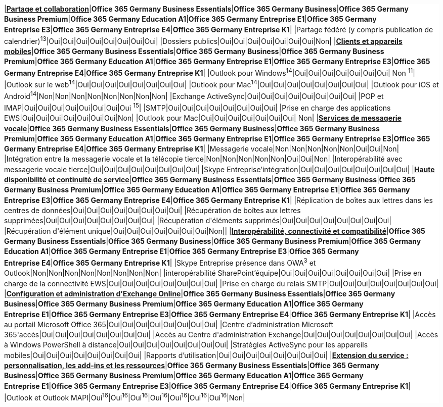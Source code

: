 |**[Partage et collaboration](../exchange-online-service-description/sharing-and-collaboration.md)**|**Office 365 Germany Business Essentials**|**Office 365 Germany Business**|**Office 365 Germany Business Premium**|**Office 365 Germany Education A1**|**Office 365 Germany Entreprise E1**|**Office 365 Germany Entreprise E3**|**Office 365 Germany Entreprise E4**|**Office 365 Germany Entreprise K1**|
|Partage fédéré (y compris publication de calendrier)<sup>13</sup>|Oui|Oui|Oui|Oui|Oui|Oui|Oui|Oui|
|Dossiers publics|Oui|Oui|Oui|Oui|Oui|Oui|Oui|Non|
|**[Clients et appareils mobiles](../exchange-online-service-description/clients-and-mobile-devices.md)**|**Office 365 Germany Business Essentials**|**Office 365 Germany Business**|**Office 365 Germany Business Premium**|**Office 365 Germany Education A1**|**Office 365 Germany Entreprise E1**|**Office 365 Germany Entreprise E3**|**Office 365 Germany Entreprise E4**|**Office 365 Germany Entreprise K1**|
|Outlook pour Windows<sup>14</sup>|Oui|Oui|Oui|Oui|Oui|Oui|Oui| Non <sup>11</sup>|
|Outlook sur le web<sup>14</sup>|Oui|Oui|Oui|Oui|Oui|Oui|Oui|Oui|
|Outlook pour Mac<sup>14</sup>|Oui|Oui|Oui|Oui|Oui|Oui|Oui|Oui|
|Outlook pour iOS et Android<sup>14</sup>|Non|Non|Non|Non|Non|Non|Non|Non|
|Exchange ActiveSync|Oui|Oui|Oui|Oui|Oui|Oui|Oui|Oui|
|POP et IMAP|Oui|Oui|Oui|Oui|Oui|Oui|Oui|Oui <sup>15</sup>|
|SMTP|Oui|Oui|Oui|Oui|Oui|Oui|Oui|Oui|
|Prise en charge des applications EWS|Oui|Oui|Oui|Oui|Oui|Oui|Oui|Non|
|Outlook pour Mac|Oui|Oui|Oui|Oui|Oui|Oui|Oui| Non|
|**[Services de messagerie vocale](../exchange-online-service-description/voice-message-services.md)**|**Office 365 Germany Business Essentials**|**Office 365 Germany Business**|**Office 365 Germany Business Premium**|**Office 365 Germany Education A1**|**Office 365 Germany Entreprise E1**|**Office 365 Germany Entreprise E3**|**Office 365 Germany Entreprise E4**|**Office 365 Germany Entreprise K1**|
|Messagerie vocale|Non|Non|Non|Non|Non|Oui|Oui|Non|
|Intégration entre la messagerie vocale et la télécopie tierce|Non|Non|Non|Non|Non|Oui|Oui|Non|
|Interopérabilité avec messagerie vocale tierce|Oui|Oui|Oui|Oui|Oui|Oui|Oui|Oui|
|Skype Entreprise’intégration|Oui|Oui|Oui|Oui|Oui|Oui|Oui|Oui|
|**[Haute disponibilité et continuité de service](../exchange-online-service-description/high-availability-and-business-continuity.md)**|**Office 365 Germany Business Essentials**|**Office 365 Germany Business**|**Office 365 Germany Business Premium**|**Office 365 Germany Education A1**|**Office 365 Germany Entreprise E1**|**Office 365 Germany Entreprise E3**|**Office 365 Germany Entreprise E4**|**Office 365 Germany Entreprise K1**|
|Réplication de boîtes aux lettres dans les centres de données|Oui|Oui|Oui|Oui|Oui|Oui|Oui|Oui|
|Récupération de boîtes aux lettres supprimées|Oui|Oui|Oui|Oui|Oui|Oui|Oui|Oui|
|Récupération d'éléments supprimés|Oui|Oui|Oui|Oui|Oui|Oui|Oui|Oui|
|Récupération d'élément unique|Oui|Oui|Oui|Oui|Oui|Oui|Oui|Non||
|**[Interopérabilité, connectivité et compatibilité](../exchange-online-service-description/interoperability-connectivity-and-compatibility.md)**|**Office 365 Germany Business Essentials**|**Office 365 Germany Business**|**Office 365 Germany Business Premium**|**Office 365 Germany Education A1**|**Office 365 Germany Entreprise E1**|**Office 365 Germany Entreprise E3**|**Office 365 Germany Entreprise E4**|**Office 365 Germany Entreprise K1**|
|Skype Entreprise présence dans OWA<sup>3</sup> et Outlook|Non|Non|Non|Non|Non|Non|Non|Non|
|interopérabilité SharePoint’équipe|Oui|Oui|Oui|Oui|Oui|Oui|Oui|Oui|
|Prise en charge de la connectivité EWS|Oui|Oui|Oui|Oui|Oui|Oui|Oui|Oui|
|Prise en charge du relais SMTP|Oui|Oui|Oui|Oui|Oui|Oui|Oui|Oui|
|**[Configuration et administration d’Exchange Online](../exchange-online-service-description/exchange-online-setup-and-administration.md)**|**Office 365 Germany Business Essentials**|**Office 365 Germany Business**|**Office 365 Germany Business Premium**|**Office 365 Germany Education A1**|**Office 365 Germany Entreprise E1**|**Office 365 Germany Entreprise E3**|**Office 365 Germany Entreprise E4**|**Office 365 Germany Entreprise K1**|
|Accès au portail Microsoft Office 365|Oui|Oui|Oui|Oui|Oui|Oui|Oui|Oui|
|Centre d’administration Microsoft 365'accès|Oui|Oui|Oui|Oui|Oui|Oui|Oui|Oui|
|Accès au Centre d'administration Exchange|Oui|Oui|Oui|Oui|Oui|Oui|Oui|Oui|
|Accès à Windows PowerShell à distance|Oui|Oui|Oui|Oui|Oui|Oui|Oui|Oui|
|Stratégies ActiveSync pour les appareils mobiles|Oui|Oui|Oui|Oui|Oui|Oui|Oui|Oui|
|Rapports d’utilisation|Oui|Oui|Oui|Oui|Oui|Oui|Oui|Oui|
|**[Extension du service : personnalisation, les add-ins et les ressources](../exchange-online-service-description/exchange-online-service-description.md)**|**Office 365 Germany Business Essentials**|**Office 365 Germany Business**|**Office 365 Germany Business Premium**|**Office 365 Germany Education A1**|**Office 365 Germany Entreprise E1**|**Office 365 Germany Entreprise E3**|**Office 365 Germany Entreprise E4**|**Office 365 Germany Entreprise K1**|
|Outlook et Outlook MAPI|Oui<sup>16</sup>|Oui<sup>16</sup>|Oui<sup>16</sup>|Oui<sup>16</sup>|Oui<sup>16</sup>|Oui<sup>16</sup>|Oui<sup>16</sup>|Non|

